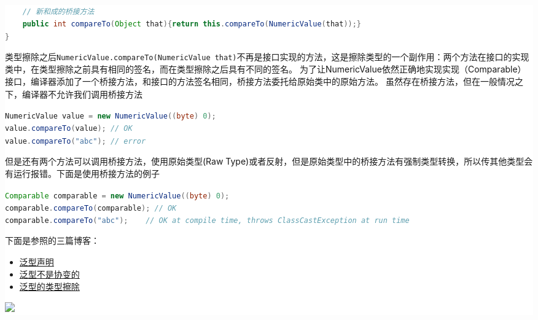 ```java
    // 新和成的桥接方法
    public int compareTo(Object that){return this.compareTo(NumericValue(that));}
}
```
类型擦除之后`NumericValue.compareTo(NumericValue that)`不再是接口实现的方法，这是擦除类型的一个副作用：两个方法在接口的实现类中，在类型擦除之前具有相同的签名，而在类型擦除之后具有不同的签名。
为了让NumericValue依然正确地实现实现（Comparable）接口，编译器添加了一个桥接方法，和接口的方法签名相同，桥接方法委托给原始类中的原始方法。
虽然存在桥接方法，但在一般情况之下，编译器不允许我们调用桥接方法
```java
NumericValue value = new NumericValue((byte) 0);
value.compareTo(value); // OK
value.compareTo("abc"); // error
```
但是还有两个方法可以调用桥接方法，使用原始类型(Raw Type)或者反射，但是原始类型中的桥接方法有强制类型转换，所以传其他类型会有运行报错。下面是使用桥接方法的例子
```java
Comparable comparable = new NumericValue((byte) 0);
comparable.compareTo(comparable); // OK
comparable.compareTo("abc");    // OK at compile time, throws ClassCastException at run time
```
下面是参照的三篇博客：
- [泛型声明](https://sumygg.com/2015/12/15/java-generic-type-one-two-and-three/)
- [泛型不是协变的](https://www.ibm.com/developerworks/cn/java/j-jtp01255.html)
- [泛型的类型擦除](https://johnnyshieh.me/posts/java-generics/)


![](https://brandonxcc.top/哈哈哈哈哈哈哈.jpg)